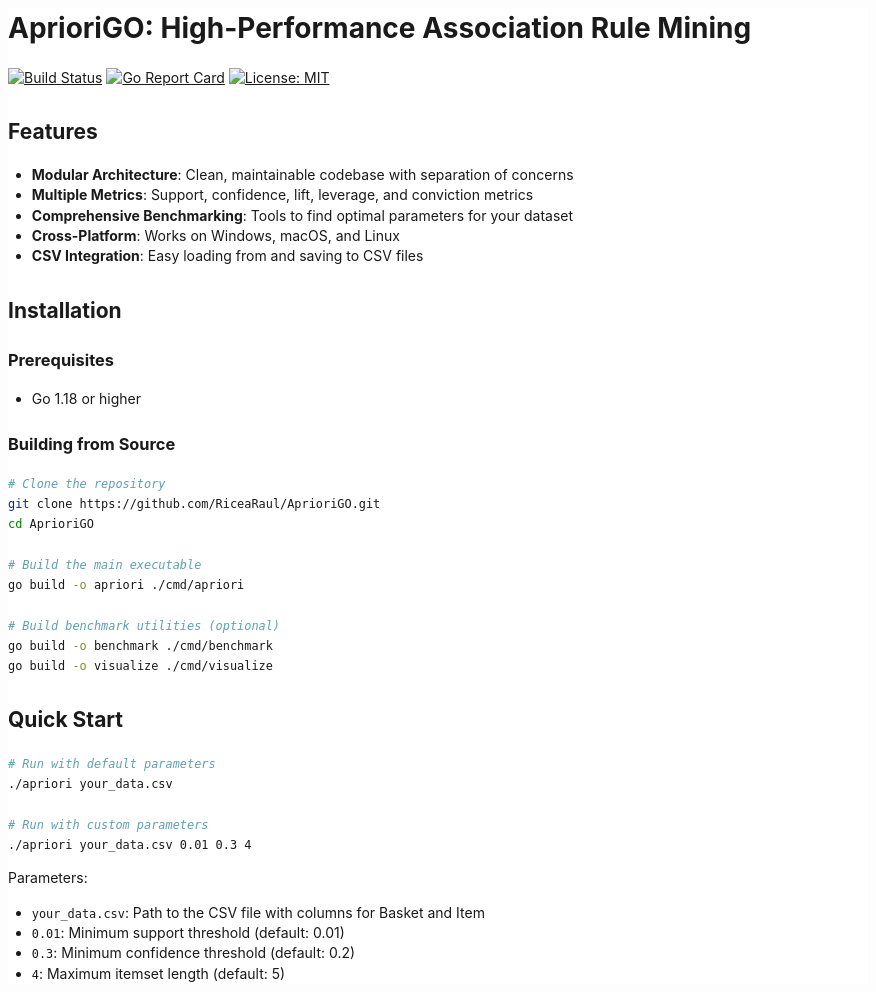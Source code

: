 # AprioriGO: High-Performance Association Rule Mining

[![Build Status](https://github.com/RiceaRaul/AprioriGO/actions/workflows/go.yml/badge.svg)](https://github.com/RiceaRaul/AprioriGO/actions/workflows/go.yml)
[![Go Report Card](https://goreportcard.com/badge/github.com/RiceaRaul/AprioriGO)](https://goreportcard.com/report/github.com/RiceaRaul/AprioriGO)
[![License: MIT](https://img.shields.io/badge/License-MIT-blue.svg)](https://opensource.org/licenses/MIT)

## Features

- **Modular Architecture**: Clean, maintainable codebase with separation of concerns
- **Multiple Metrics**: Support, confidence, lift, leverage, and conviction metrics
- **Comprehensive Benchmarking**: Tools to find optimal parameters for your dataset
- **Cross-Platform**: Works on Windows, macOS, and Linux
- **CSV Integration**: Easy loading from and saving to CSV files

## Installation

### Prerequisites

- Go 1.18 or higher

### Building from Source

```bash
# Clone the repository
git clone https://github.com/RiceaRaul/AprioriGO.git
cd AprioriGO

# Build the main executable
go build -o apriori ./cmd/apriori

# Build benchmark utilities (optional)
go build -o benchmark ./cmd/benchmark
go build -o visualize ./cmd/visualize
```

## Quick Start

```bash
# Run with default parameters
./apriori your_data.csv

# Run with custom parameters
./apriori your_data.csv 0.01 0.3 4
```

Parameters:
- `your_data.csv`: Path to the CSV file with columns for Basket and Item
- `0.01`: Minimum support threshold (default: 0.01)
- `0.3`: Minimum confidence threshold (default: 0.2)
- `4`: Maximum itemset length (default: 5)
